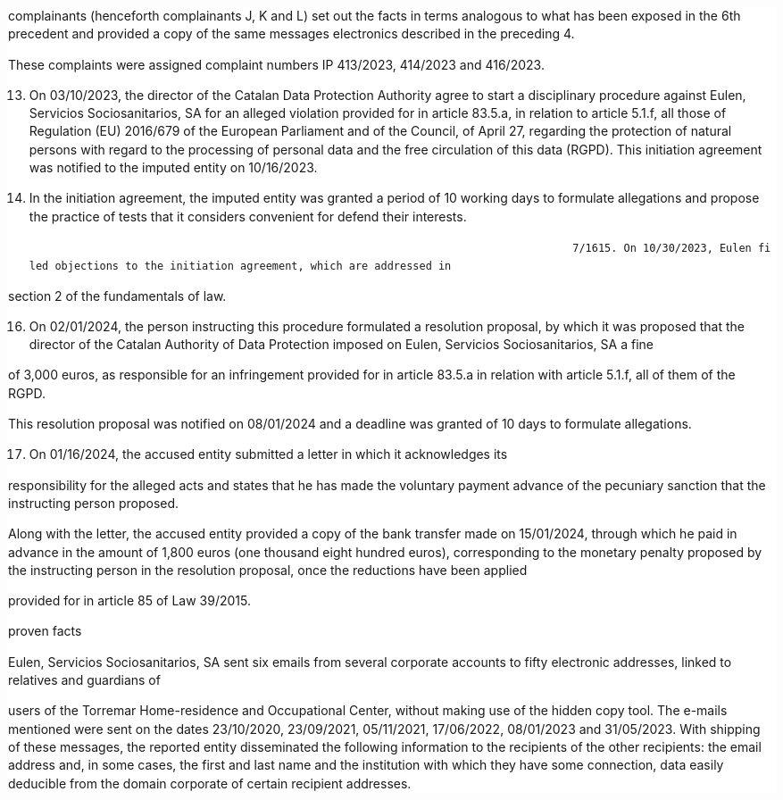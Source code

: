    complainants (henceforth complainants J, K and L) set out the facts in terms
   analogous to what has been exposed in the 6th precedent and provided a copy of the same messages
   electronics described in the preceding 4.

   These complaints were assigned complaint numbers IP 413/2023, 414/2023 and
   416/2023.

13. On 03/10/2023, the director of the Catalan Data Protection Authority
   agree to start a disciplinary procedure against Eulen, Servicios Sociosanitarios, SA
   for an alleged violation provided for in article 83.5.a, in relation to article 5.1.f, all
   those of Regulation (EU) 2016/679 of the European Parliament and of the Council, of April 27,
   regarding the protection of natural persons with regard to the processing of personal data
   and the free circulation of this data (RGPD). This initiation agreement was notified to
   the imputed entity on 10/16/2023.

14. In the initiation agreement, the imputed entity was granted a period of 10 working days to
   formulate allegations and propose the practice of tests that it considers convenient for
   defend their interests.

                                                                                             7/1615. On 10/30/2023, Eulen filed objections to the initiation agreement, which are addressed in
   section 2 of the fundamentals of law.

16. On 02/01/2024, the person instructing this procedure formulated a
   resolution proposal, by which it was proposed that the director of the Catalan Authority of
   Data Protection imposed on Eulen, Servicios Sociosanitarios, SA a fine

   of 3,000 euros, as responsible for an infringement provided for in article 83.5.a in relation
   with article 5.1.f, all of them of the RGPD.

   This resolution proposal was notified on 08/01/2024 and a deadline was granted
   of 10 days to formulate allegations.

17. On 01/16/2024, the accused entity submitted a letter in which it acknowledges its

   responsibility for the alleged acts and states that he has made the voluntary payment
   advance of the pecuniary sanction that the instructing person proposed.

   Along with the letter, the accused entity provided a copy of the bank transfer
   made on 15/01/2024, through which he paid in advance in the amount of
   1,800 euros (one thousand eight hundred euros), corresponding to the monetary penalty proposed by the
   instructing person in the resolution proposal, once the reductions have been applied

   provided for in article 85 of Law 39/2015.

proven facts

Eulen, Servicios Sociosanitarios, SA sent six emails from several
corporate accounts to fifty electronic addresses, linked to relatives and guardians of

users of the Torremar Home-residence and Occupational Center, without making use of
the hidden copy tool. The e-mails mentioned were sent on the dates
23/10/2020, 23/09/2021, 05/11/2021, 17/06/2022, 08/01/2023 and 31/05/2023. With shipping
of these messages, the reported entity disseminated the following information to the recipients
of the other recipients: the email address and, in some cases, the first and last name and the
institution with which they have some connection, data easily deducible from the domain
corporate of certain recipient addresses.

